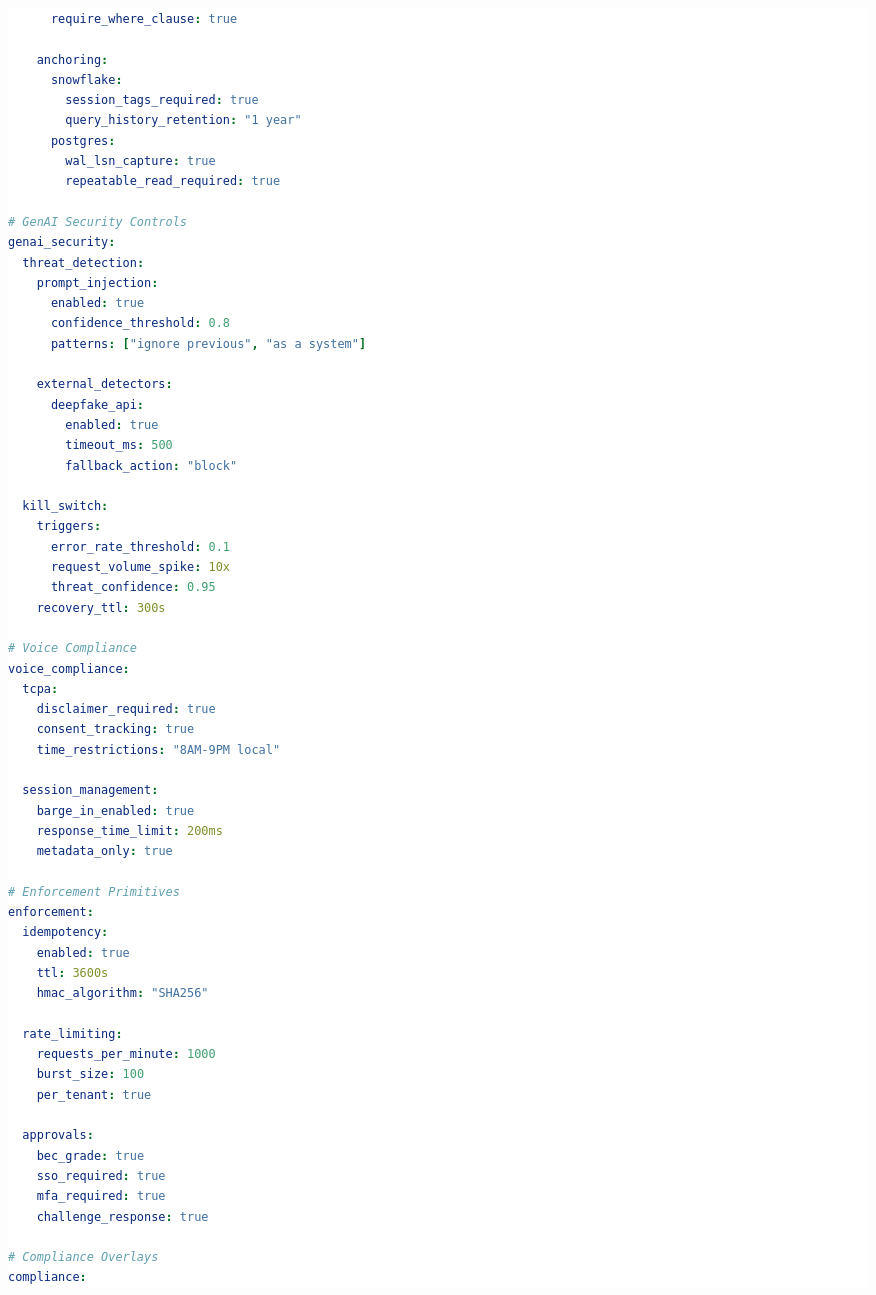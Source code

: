 ```yaml
      require_where_clause: true

    anchoring:
      snowflake:
        session_tags_required: true
        query_history_retention: "1 year"
      postgres:
        wal_lsn_capture: true
        repeatable_read_required: true

# GenAI Security Controls
genai_security:
  threat_detection:
    prompt_injection:
      enabled: true
      confidence_threshold: 0.8
      patterns: ["ignore previous", "as a system"]

    external_detectors:
      deepfake_api:
        enabled: true
        timeout_ms: 500
        fallback_action: "block"

  kill_switch:
    triggers:
      error_rate_threshold: 0.1
      request_volume_spike: 10x
      threat_confidence: 0.95
    recovery_ttl: 300s

# Voice Compliance
voice_compliance:
  tcpa:
    disclaimer_required: true
    consent_tracking: true
    time_restrictions: "8AM-9PM local"

  session_management:
    barge_in_enabled: true
    response_time_limit: 200ms
    metadata_only: true

# Enforcement Primitives
enforcement:
  idempotency:
    enabled: true
    ttl: 3600s
    hmac_algorithm: "SHA256"

  rate_limiting:
    requests_per_minute: 1000
    burst_size: 100
    per_tenant: true

  approvals:
    bec_grade: true
    sso_required: true
    mfa_required: true
    challenge_response: true

# Compliance Overlays
compliance:
```